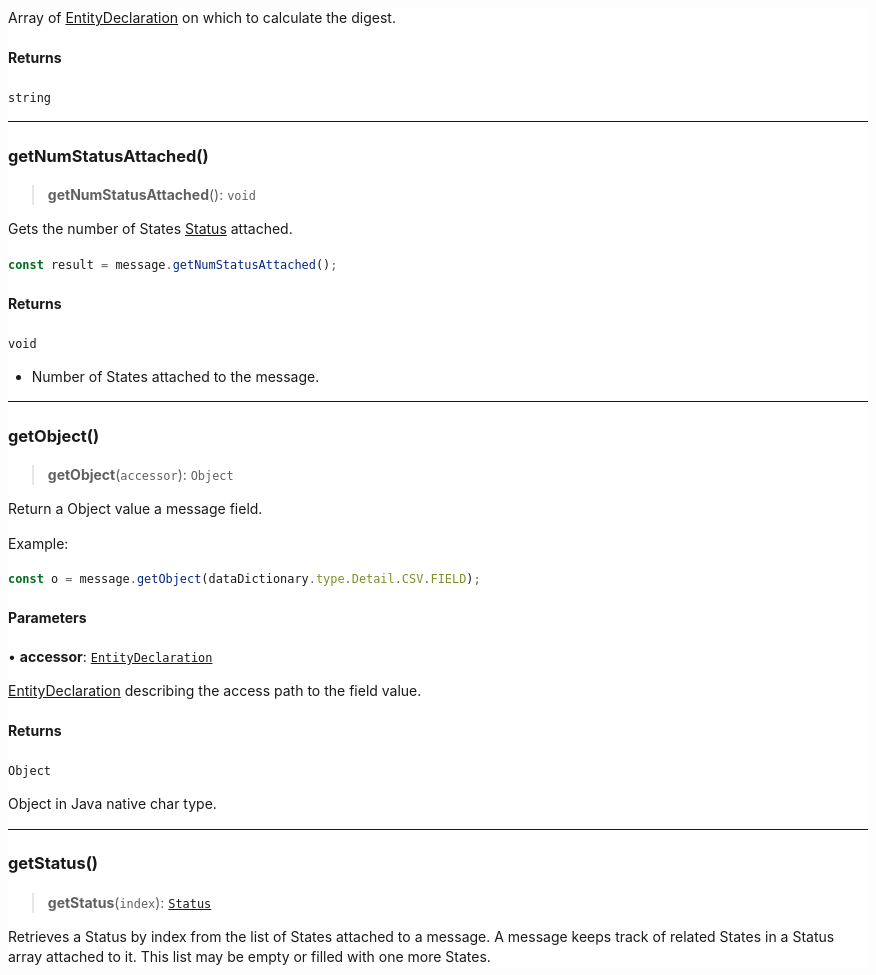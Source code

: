 Array of [EntityDeclaration](EntityDeclaration.md) on which to calculate the digest.

#### Returns

`string`

***

### getNumStatusAttached()

> **getNumStatusAttached**(): `void`

Gets the number of States [Status](Status.md) attached.

```js
const result = message.getNumStatusAttached();
```

#### Returns

`void`

- Number of States attached to the message.

***

### getObject()

> **getObject**(`accessor`): `Object`

Return a Object value a message field.

Example:
```js
const o = message.getObject(dataDictionary.type.Detail.CSV.FIELD);
```

#### Parameters

• **accessor**: [`EntityDeclaration`](EntityDeclaration.md)

[EntityDeclaration](EntityDeclaration.md) describing the access path to the field value.

#### Returns

`Object`

Object in Java native char type.

***

### getStatus()

> **getStatus**(`index`): [`Status`](Status.md)

Retrieves a Status by index from the list of States attached to a message.
A message keeps track of related States in a Status array attached to it.
This list may be empty or filled with one more States.

